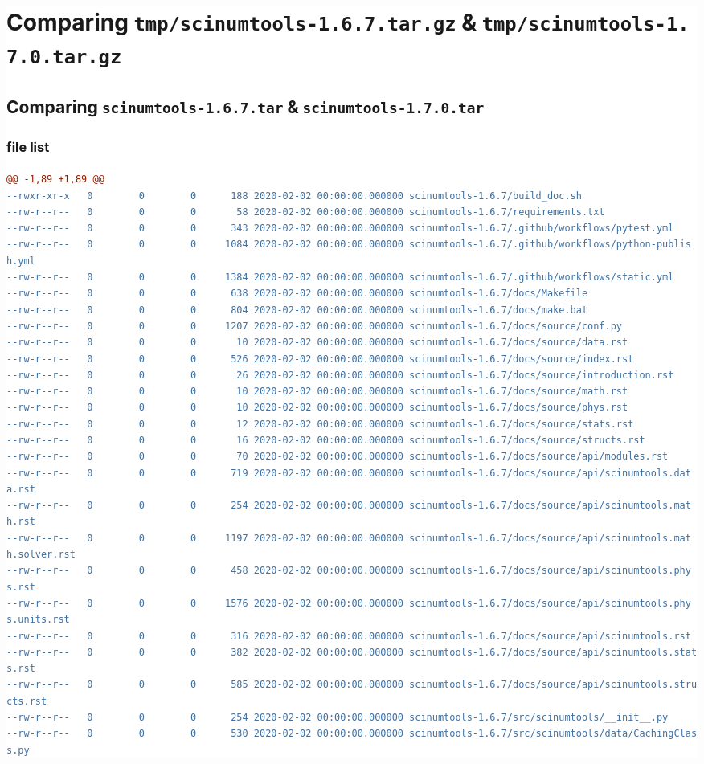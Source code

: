 # Comparing `tmp/scinumtools-1.6.7.tar.gz` & `tmp/scinumtools-1.7.0.tar.gz`

## Comparing `scinumtools-1.6.7.tar` & `scinumtools-1.7.0.tar`

### file list

```diff
@@ -1,89 +1,89 @@
--rwxr-xr-x   0        0        0      188 2020-02-02 00:00:00.000000 scinumtools-1.6.7/build_doc.sh
--rw-r--r--   0        0        0       58 2020-02-02 00:00:00.000000 scinumtools-1.6.7/requirements.txt
--rw-r--r--   0        0        0      343 2020-02-02 00:00:00.000000 scinumtools-1.6.7/.github/workflows/pytest.yml
--rw-r--r--   0        0        0     1084 2020-02-02 00:00:00.000000 scinumtools-1.6.7/.github/workflows/python-publish.yml
--rw-r--r--   0        0        0     1384 2020-02-02 00:00:00.000000 scinumtools-1.6.7/.github/workflows/static.yml
--rw-r--r--   0        0        0      638 2020-02-02 00:00:00.000000 scinumtools-1.6.7/docs/Makefile
--rw-r--r--   0        0        0      804 2020-02-02 00:00:00.000000 scinumtools-1.6.7/docs/make.bat
--rw-r--r--   0        0        0     1207 2020-02-02 00:00:00.000000 scinumtools-1.6.7/docs/source/conf.py
--rw-r--r--   0        0        0       10 2020-02-02 00:00:00.000000 scinumtools-1.6.7/docs/source/data.rst
--rw-r--r--   0        0        0      526 2020-02-02 00:00:00.000000 scinumtools-1.6.7/docs/source/index.rst
--rw-r--r--   0        0        0       26 2020-02-02 00:00:00.000000 scinumtools-1.6.7/docs/source/introduction.rst
--rw-r--r--   0        0        0       10 2020-02-02 00:00:00.000000 scinumtools-1.6.7/docs/source/math.rst
--rw-r--r--   0        0        0       10 2020-02-02 00:00:00.000000 scinumtools-1.6.7/docs/source/phys.rst
--rw-r--r--   0        0        0       12 2020-02-02 00:00:00.000000 scinumtools-1.6.7/docs/source/stats.rst
--rw-r--r--   0        0        0       16 2020-02-02 00:00:00.000000 scinumtools-1.6.7/docs/source/structs.rst
--rw-r--r--   0        0        0       70 2020-02-02 00:00:00.000000 scinumtools-1.6.7/docs/source/api/modules.rst
--rw-r--r--   0        0        0      719 2020-02-02 00:00:00.000000 scinumtools-1.6.7/docs/source/api/scinumtools.data.rst
--rw-r--r--   0        0        0      254 2020-02-02 00:00:00.000000 scinumtools-1.6.7/docs/source/api/scinumtools.math.rst
--rw-r--r--   0        0        0     1197 2020-02-02 00:00:00.000000 scinumtools-1.6.7/docs/source/api/scinumtools.math.solver.rst
--rw-r--r--   0        0        0      458 2020-02-02 00:00:00.000000 scinumtools-1.6.7/docs/source/api/scinumtools.phys.rst
--rw-r--r--   0        0        0     1576 2020-02-02 00:00:00.000000 scinumtools-1.6.7/docs/source/api/scinumtools.phys.units.rst
--rw-r--r--   0        0        0      316 2020-02-02 00:00:00.000000 scinumtools-1.6.7/docs/source/api/scinumtools.rst
--rw-r--r--   0        0        0      382 2020-02-02 00:00:00.000000 scinumtools-1.6.7/docs/source/api/scinumtools.stats.rst
--rw-r--r--   0        0        0      585 2020-02-02 00:00:00.000000 scinumtools-1.6.7/docs/source/api/scinumtools.structs.rst
--rw-r--r--   0        0        0      254 2020-02-02 00:00:00.000000 scinumtools-1.6.7/src/scinumtools/__init__.py
--rw-r--r--   0        0        0      530 2020-02-02 00:00:00.000000 scinumtools-1.6.7/src/scinumtools/data/CachingClass.py
```